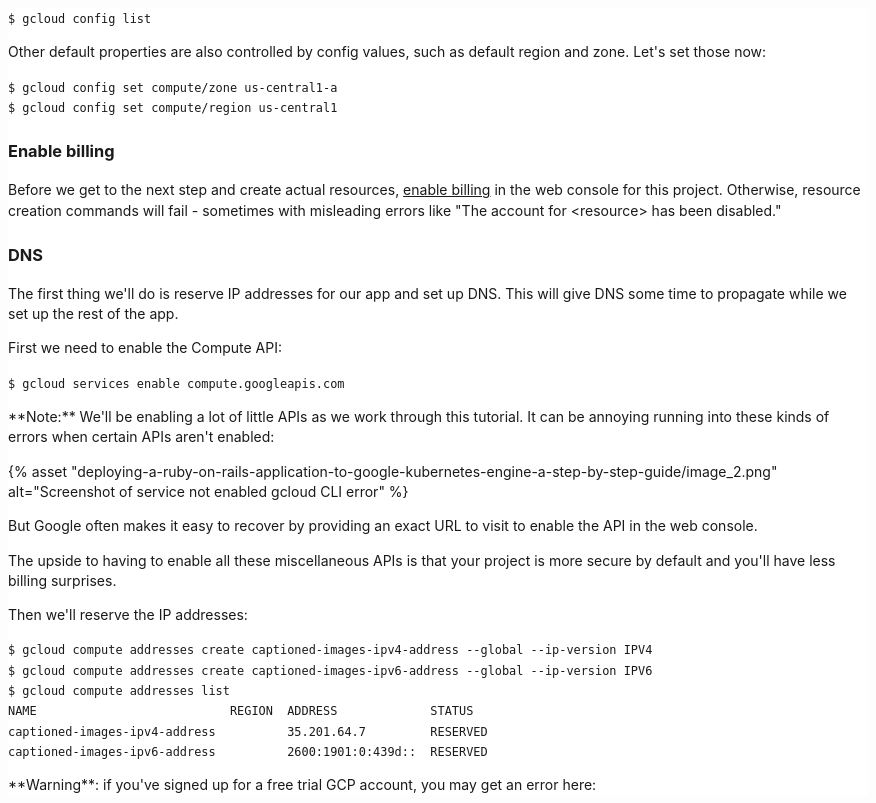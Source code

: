 ```console
$ gcloud config list
```

Other default properties are also controlled by config values, such as default region and zone. Let's set those now:

```console
$ gcloud config set compute/zone us-central1-a
$ gcloud config set compute/region us-central1
```

### Enable billing

Before we get to the next step and create actual resources, [enable billing](https://console.developers.google.com/billing/projects) in the web console for this project. Otherwise, resource creation commands will fail - sometimes with misleading errors like "The account for \<resource\> has been disabled."

### DNS

The first thing we'll do is reserve IP addresses for our app and set up DNS. This will give DNS some time to propagate while we set up the rest of the app.

First we need to enable the Compute API:

```console
$ gcloud services enable compute.googleapis.com
```

<div class="notice--info" markdown="1">
**Note:** We'll be enabling a lot of little APIs as we work through this tutorial. It can be annoying running into these kinds of errors when certain APIs aren't enabled:

{% asset "deploying-a-ruby-on-rails-application-to-google-kubernetes-engine-a-step-by-step-guide/image_2.png" alt="Screenshot of service not enabled gcloud CLI error" %}

But Google often makes it easy to recover by providing an exact URL to visit to enable the API in the web console.

The upside to having to enable all these miscellaneous APIs is that your project is more secure by default and you'll have less billing surprises.
</div>

Then we'll reserve the IP addresses:

```console
$ gcloud compute addresses create captioned-images-ipv4-address --global --ip-version IPV4
$ gcloud compute addresses create captioned-images-ipv6-address --global --ip-version IPV6
$ gcloud compute addresses list
NAME                           REGION  ADDRESS             STATUS
captioned-images-ipv4-address          35.201.64.7         RESERVED
captioned-images-ipv6-address          2600:1901:0:439d::  RESERVED
```

<div class="notice--warning" markdown="1">
**Warning**: if you've signed up for a free trial GCP account, you may get an error here:
